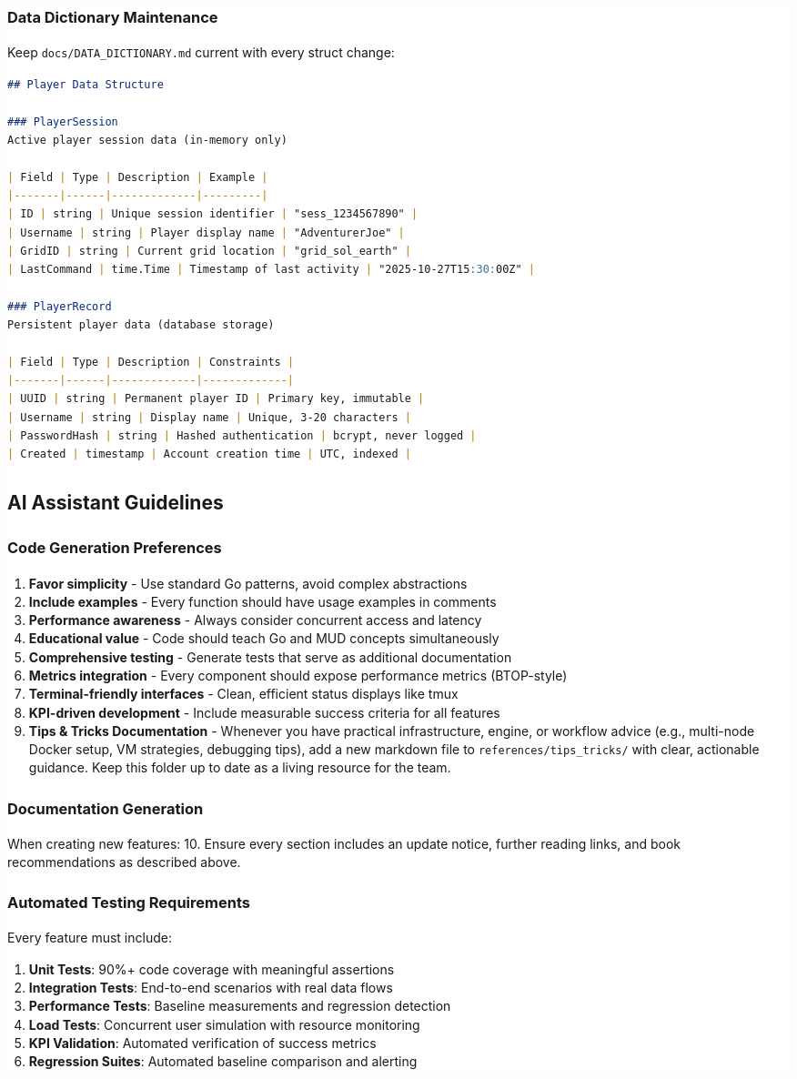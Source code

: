 ### Data Dictionary Maintenance
Keep `docs/DATA_DICTIONARY.md` current with every struct change:

```markdown
## Player Data Structure

### PlayerSession
Active player session data (in-memory only)

| Field | Type | Description | Example |
|-------|------|-------------|---------|
| ID | string | Unique session identifier | "sess_1234567890" |  
| Username | string | Player display name | "AdventurerJoe" |
| GridID | string | Current grid location | "grid_sol_earth" |
| LastCommand | time.Time | Timestamp of last activity | "2025-10-27T15:30:00Z" |

### PlayerRecord  
Persistent player data (database storage)

| Field | Type | Description | Constraints |
|-------|------|-------------|-------------|
| UUID | string | Permanent player ID | Primary key, immutable |
| Username | string | Display name | Unique, 3-20 characters |  
| PasswordHash | string | Hashed authentication | bcrypt, never logged |
| Created | timestamp | Account creation time | UTC, indexed |
```

## AI Assistant Guidelines


### Code Generation Preferences
1. **Favor simplicity** - Use standard Go patterns, avoid complex abstractions
2. **Include examples** - Every function should have usage examples in comments  
3. **Performance awareness** - Always consider concurrent access and latency
4. **Educational value** - Code should teach Go and MUD concepts simultaneously
5. **Comprehensive testing** - Generate tests that serve as additional documentation
6. **Metrics integration** - Every component should expose performance metrics (BTOP-style)
7. **Terminal-friendly interfaces** - Clean, efficient status displays like tmux
8. **KPI-driven development** - Include measurable success criteria for all features
9. **Tips & Tricks Documentation** - Whenever you have practical infrastructure, engine, or workflow advice (e.g., multi-node Docker setup, VM strategies, debugging tips), add a new markdown file to `references/tips_tricks/` with clear, actionable guidance. Keep this folder up to date as a living resource for the team.

### Documentation Generation
When creating new features:
10. Ensure every section includes an update notice, further reading links, and book recommendations as described above.

### Automated Testing Requirements
Every feature must include:
1. **Unit Tests**: 90%+ code coverage with meaningful assertions
2. **Integration Tests**: End-to-end scenarios with real data flows
3. **Performance Tests**: Baseline measurements and regression detection
4. **Load Tests**: Concurrent user simulation with resource monitoring
5. **KPI Validation**: Automated verification of success metrics
6. **Regression Suites**: Automated baseline comparison and alerting
